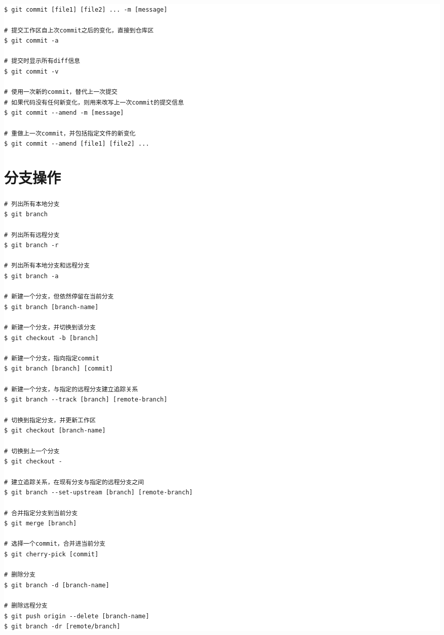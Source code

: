 ```
$ git commit [file1] [file2] ... -m [message]

# 提交工作区自上次commit之后的变化，直接到仓库区
$ git commit -a

# 提交时显示所有diff信息
$ git commit -v

# 使用一次新的commit，替代上一次提交
# 如果代码没有任何新变化，则用来改写上一次commit的提交信息
$ git commit --amend -m [message]

# 重做上一次commit，并包括指定文件的新变化
$ git commit --amend [file1] [file2] ...
```

# 分支操作

```
# 列出所有本地分支
$ git branch

# 列出所有远程分支
$ git branch -r

# 列出所有本地分支和远程分支
$ git branch -a

# 新建一个分支，但依然停留在当前分支
$ git branch [branch-name]

# 新建一个分支，并切换到该分支
$ git checkout -b [branch]

# 新建一个分支，指向指定commit
$ git branch [branch] [commit]

# 新建一个分支，与指定的远程分支建立追踪关系
$ git branch --track [branch] [remote-branch]

# 切换到指定分支，并更新工作区
$ git checkout [branch-name]

# 切换到上一个分支
$ git checkout -

# 建立追踪关系，在现有分支与指定的远程分支之间
$ git branch --set-upstream [branch] [remote-branch]

# 合并指定分支到当前分支
$ git merge [branch]

# 选择一个commit，合并进当前分支
$ git cherry-pick [commit]

# 删除分支
$ git branch -d [branch-name]

# 删除远程分支
$ git push origin --delete [branch-name]
$ git branch -dr [remote/branch]
```
